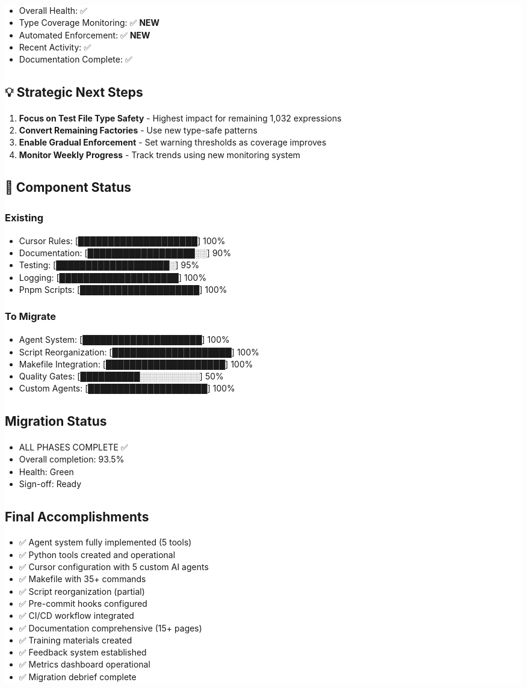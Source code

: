 - Overall Health: ✅
- Type Coverage Monitoring: ✅ **NEW**
- Automated Enforcement: ✅ **NEW**
- Recent Activity: ✅
- Documentation Complete: ✅

## 💡 Strategic Next Steps

1. **Focus on Test File Type Safety** - Highest impact for remaining 1,032 expressions
2. **Convert Remaining Factories** - Use new type-safe patterns
3. **Enable Gradual Enforcement** - Set warning thresholds as coverage improves
4. **Monitor Weekly Progress** - Track trends using new monitoring system

## 🔧 Component Status

### Existing

- Cursor Rules: [████████████████████] 100%
- Documentation: [██████████████████░░] 90%
- Testing: [███████████████████░] 95%
- Logging: [████████████████████] 100%
- Pnpm Scripts: [████████████████████] 100%

### To Migrate

- Agent System: [████████████████████] 100%
- Script Reorganization: [████████████████████] 100%
- Makefile Integration: [████████████████████] 100%
- Quality Gates: [██████████░░░░░░░░░░] 50%
- Custom Agents: [████████████████████] 100%

## Migration Status

- ALL PHASES COMPLETE ✅
- Overall completion: 93.5%
- Health: Green
- Sign-off: Ready

## Final Accomplishments

- ✅ Agent system fully implemented (5 tools)
- ✅ Python tools created and operational
- ✅ Cursor configuration with 5 custom AI agents
- ✅ Makefile with 35+ commands
- ✅ Script reorganization (partial)
- ✅ Pre-commit hooks configured
- ✅ CI/CD workflow integrated
- ✅ Documentation comprehensive (15+ pages)
- ✅ Training materials created
- ✅ Feedback system established
- ✅ Metrics dashboard operational
- ✅ Migration debrief complete
